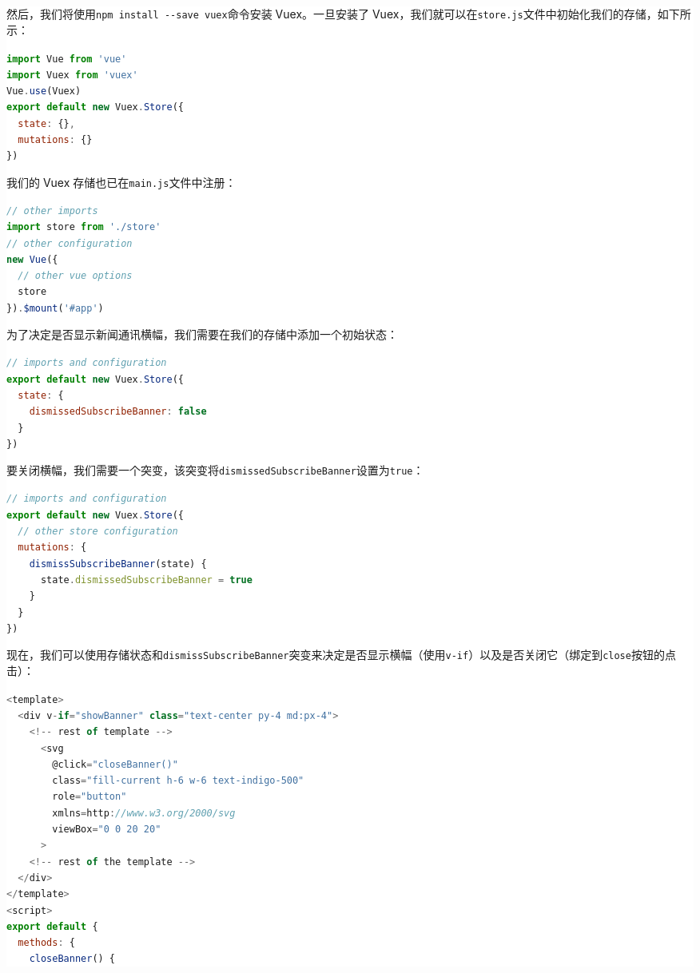 然后，我们将使用`npm install --save vuex`命令安装 Vuex。一旦安装了 Vuex，我们就可以在`store.js`文件中初始化我们的存储，如下所示：

```js
import Vue from 'vue'
import Vuex from 'vuex'
Vue.use(Vuex)
export default new Vuex.Store({
  state: {},
  mutations: {}
})
```

我们的 Vuex 存储也已在`main.js`文件中注册：

```js
// other imports
import store from './store'
// other configuration
new Vue({
  // other vue options
  store
}).$mount('#app')
```

为了决定是否显示新闻通讯横幅，我们需要在我们的存储中添加一个初始状态：

```js
// imports and configuration
export default new Vuex.Store({
  state: {
    dismissedSubscribeBanner: false
  }
})
```

要关闭横幅，我们需要一个突变，该突变将`dismissedSubscribeBanner`设置为`true`：

```js
// imports and configuration
export default new Vuex.Store({
  // other store configuration
  mutations: {
    dismissSubscribeBanner(state) {
      state.dismissedSubscribeBanner = true
    }
  }
})
```

现在，我们可以使用存储状态和`dismissSubscribeBanner`突变来决定是否显示横幅（使用`v-if`）以及是否关闭它（绑定到`close`按钮的点击）：

```js
<template>
  <div v-if="showBanner" class="text-center py-4 md:px-4">
    <!-- rest of template -->
      <svg
        @click="closeBanner()"
        class="fill-current h-6 w-6 text-indigo-500"
        role="button"
        xmlns=http://www.w3.org/2000/svg
        viewBox="0 0 20 20"
      >
    <!-- rest of the template -->
  </div>
</template>
<script>
export default {
  methods: {
    closeBanner() {
```